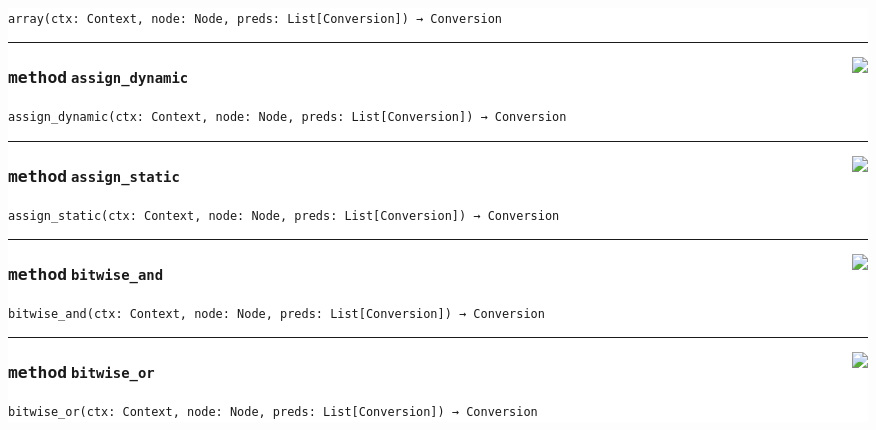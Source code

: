 ```python
array(ctx: Context, node: Node, preds: List[Conversion]) → Conversion
```





---

<a href="../../frontends/concrete-python/concrete/fhe/mlir/converter.py#L301"><img align="right" style="float:right;" src="https://img.shields.io/badge/-source-cccccc?style=flat-square"></a>

### <kbd>method</kbd> `assign_dynamic`

```python
assign_dynamic(ctx: Context, node: Node, preds: List[Conversion]) → Conversion
```





---

<a href="../../frontends/concrete-python/concrete/fhe/mlir/converter.py#L322"><img align="right" style="float:right;" src="https://img.shields.io/badge/-source-cccccc?style=flat-square"></a>

### <kbd>method</kbd> `assign_static`

```python
assign_static(ctx: Context, node: Node, preds: List[Conversion]) → Conversion
```





---

<a href="../../frontends/concrete-python/concrete/fhe/mlir/converter.py#L331"><img align="right" style="float:right;" src="https://img.shields.io/badge/-source-cccccc?style=flat-square"></a>

### <kbd>method</kbd> `bitwise_and`

```python
bitwise_and(ctx: Context, node: Node, preds: List[Conversion]) → Conversion
```





---

<a href="../../frontends/concrete-python/concrete/fhe/mlir/converter.py#L339"><img align="right" style="float:right;" src="https://img.shields.io/badge/-source-cccccc?style=flat-square"></a>

### <kbd>method</kbd> `bitwise_or`

```python
bitwise_or(ctx: Context, node: Node, preds: List[Conversion]) → Conversion
```



